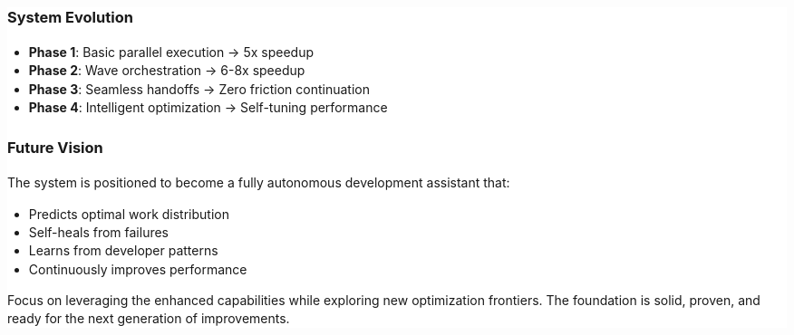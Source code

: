 ### System Evolution
- **Phase 1**: Basic parallel execution → 5x speedup
- **Phase 2**: Wave orchestration → 6-8x speedup
- **Phase 3**: Seamless handoffs → Zero friction continuation
- **Phase 4**: Intelligent optimization → Self-tuning performance

### Future Vision
The system is positioned to become a fully autonomous development assistant that:
- Predicts optimal work distribution
- Self-heals from failures
- Learns from developer patterns
- Continuously improves performance

Focus on leveraging the enhanced capabilities while exploring new optimization frontiers. The foundation is solid, proven, and ready for the next generation of improvements.
